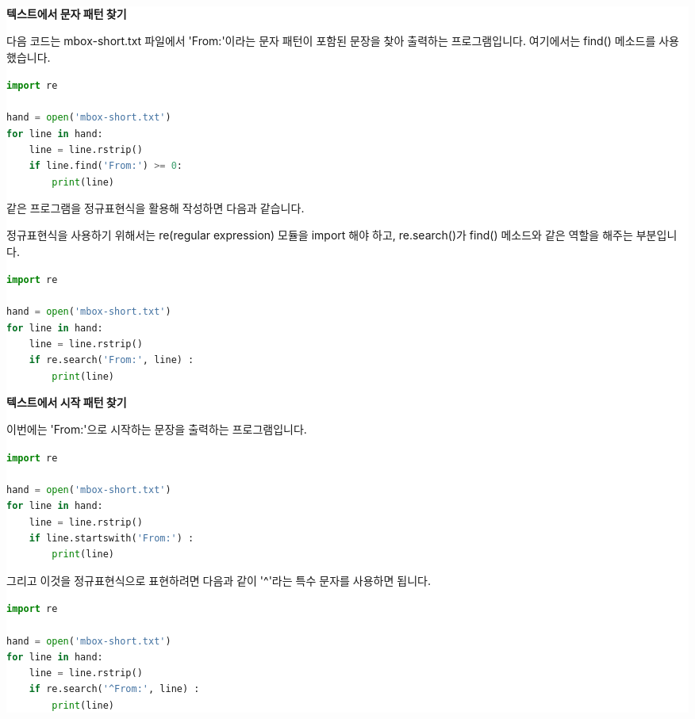  

**텍스트에서 문자 패턴 찾기**

다음 코드는 mbox-short.txt 파일에서 'From:'이라는 문자 패턴이 포함된 문장을 찾아 출력하는 프로그램입니다. 여기에서는 find() 메소드를 사용했습니다.

``` py
import re

hand = open('mbox-short.txt')
for line in hand:
    line = line.rstrip()
    if line.find('From:') >= 0:
        print(line)
```

같은 프로그램을 정규표현식을 활용해 작성하면 다음과 같습니다.

정규표현식을 사용하기 위해서는 re(regular expression) 모듈을 import 해야 하고, re.search()가 find() 메소드와 같은 역할을 해주는 부분입니다.

``` py
import re

hand = open('mbox-short.txt')
for line in hand:
    line = line.rstrip()
    if re.search('From:', line) :
        print(line)
```



**텍스트에서 시작 패턴 찾기**

이번에는 'From:'으로 시작하는 문장을 출력하는 프로그램입니다.

``` py
import re

hand = open('mbox-short.txt')
for line in hand:
    line = line.rstrip()
    if line.startswith('From:') :
        print(line)
```

그리고 이것을 정규표현식으로 표현하려면 다음과 같이 '^'라는 특수 문자를 사용하면 됩니다.

```python
import re

hand = open('mbox-short.txt')
for line in hand:
    line = line.rstrip()
    if re.search('^From:', line) :
        print(line)
```
